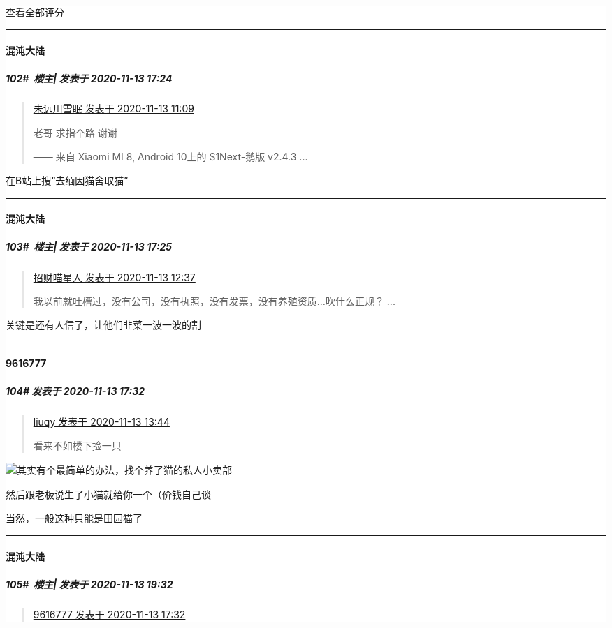 
查看全部评分


-----

####  混沌大陆  
##### 102#         楼主| 发表于 2020-11-13 17:24


<blockquote><a href="httphttps://bbs.saraba1st.com/2b/forum.php?mod=redirect&amp;goto=findpost&amp;pid=49379312&amp;ptid=1971786" target="_blank">未远川雪眠 发表于 2020-11-13 11:09</a>

老哥 求指个路 谢谢


—— 来自 Xiaomi MI 8, Android 10上的 S1Next-鹅版 v2.4.3 ...</blockquote>
在B站上搜“去缅因猫舍取猫”


-----

####  混沌大陆  
##### 103#         楼主| 发表于 2020-11-13 17:25


<blockquote><a href="httphttps://bbs.saraba1st.com/2b/forum.php?mod=redirect&amp;goto=findpost&amp;pid=49380324&amp;ptid=1971786" target="_blank">招财喵星人 发表于 2020-11-13 12:37</a>

我以前就吐槽过，没有公司，没有执照，没有发票，没有养殖资质…吹什么正规？ ...</blockquote>
关键是还有人信了，让他们韭菜一波一波的割


-----

####  9616777  
##### 104#       发表于 2020-11-13 17:32


<blockquote><a href="httphttps://bbs.saraba1st.com/2b/forum.php?mod=redirect&amp;goto=findpost&amp;pid=49381051&amp;ptid=1971786" target="_blank">liuqy 发表于 2020-11-13 13:44</a>

看来不如楼下捡一只</blockquote>
<img src="https://static.saraba1st.com/image/smiley/face2017/032.png" referrerpolicy="no-referrer">其实有个最简单的办法，找个养了猫的私人小卖部

然后跟老板说生了小猫就给你一个（价钱自己谈


当然，一般这种只能是田园猫了


-----

####  混沌大陆  
##### 105#         楼主| 发表于 2020-11-13 19:32


<blockquote><a href="httphttps://bbs.saraba1st.com/2b/forum.php?mod=redirect&amp;goto=findpost&amp;pid=49383347&amp;ptid=1971786" target="_blank">9616777 发表于 2020-11-13 17:32</a>
